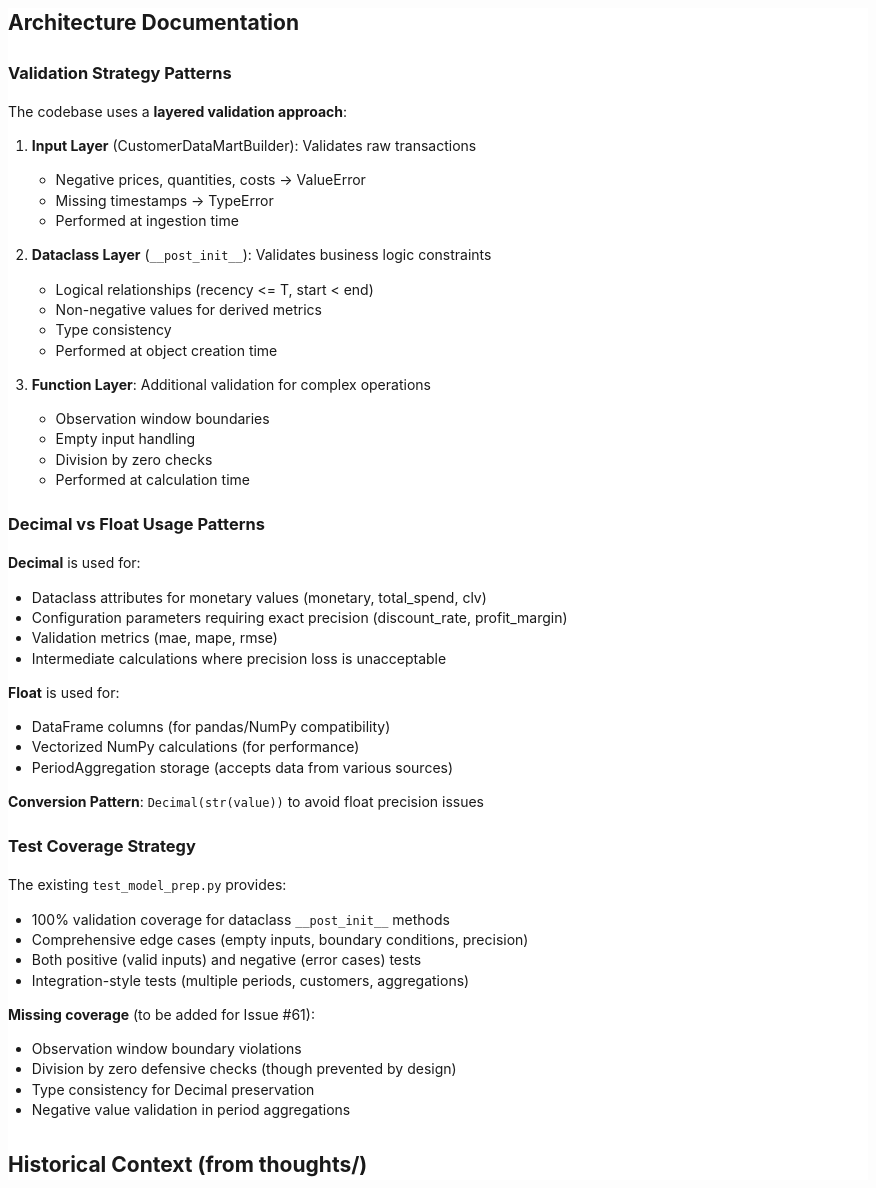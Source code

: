 ## Architecture Documentation

### Validation Strategy Patterns

The codebase uses a **layered validation approach**:

1. **Input Layer** (CustomerDataMartBuilder): Validates raw transactions
   - Negative prices, quantities, costs → ValueError
   - Missing timestamps → TypeError
   - Performed at ingestion time

2. **Dataclass Layer** (`__post_init__`): Validates business logic constraints
   - Logical relationships (recency <= T, start < end)
   - Non-negative values for derived metrics
   - Type consistency
   - Performed at object creation time

3. **Function Layer**: Additional validation for complex operations
   - Observation window boundaries
   - Empty input handling
   - Division by zero checks
   - Performed at calculation time

### Decimal vs Float Usage Patterns

**Decimal** is used for:
- Dataclass attributes for monetary values (monetary, total_spend, clv)
- Configuration parameters requiring exact precision (discount_rate, profit_margin)
- Validation metrics (mae, mape, rmse)
- Intermediate calculations where precision loss is unacceptable

**Float** is used for:
- DataFrame columns (for pandas/NumPy compatibility)
- Vectorized NumPy calculations (for performance)
- PeriodAggregation storage (accepts data from various sources)

**Conversion Pattern**: `Decimal(str(value))` to avoid float precision issues

### Test Coverage Strategy

The existing `test_model_prep.py` provides:
- 100% validation coverage for dataclass `__post_init__` methods
- Comprehensive edge cases (empty inputs, boundary conditions, precision)
- Both positive (valid inputs) and negative (error cases) tests
- Integration-style tests (multiple periods, customers, aggregations)

**Missing coverage** (to be added for Issue #61):
- Observation window boundary violations
- Division by zero defensive checks (though prevented by design)
- Type consistency for Decimal preservation
- Negative value validation in period aggregations

## Historical Context (from thoughts/)
